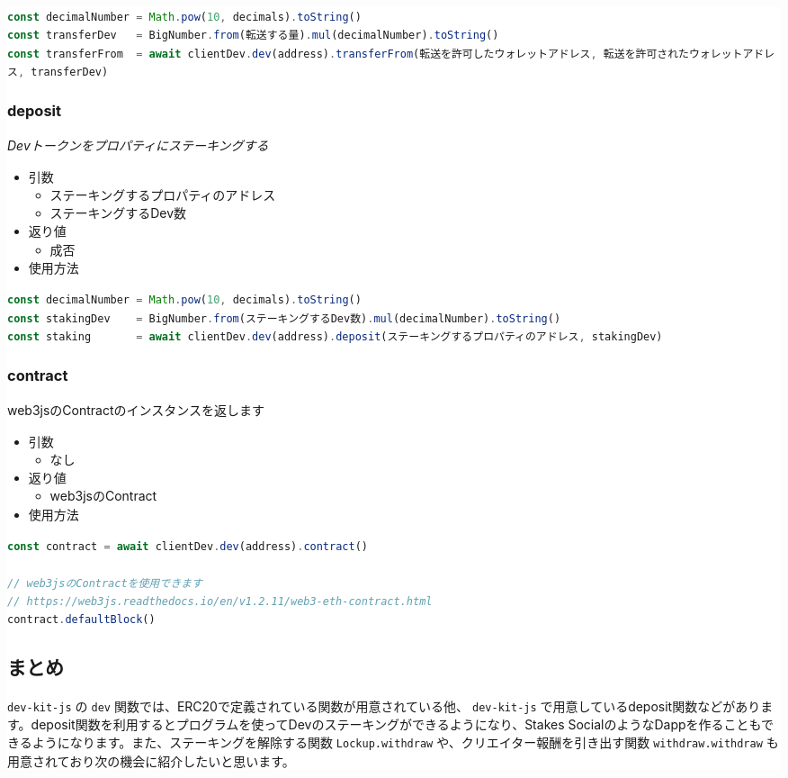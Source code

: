 ```javascript
const decimalNumber = Math.pow(10, decimals).toString()
const transferDev   = BigNumber.from(転送する量).mul(decimalNumber).toString()
const transferFrom  = await clientDev.dev(address).transferFrom(転送を許可したウォレットアドレス, 転送を許可されたウォレットアドレス, transferDev)
```

### deposit

*Devトークンをプロパティにステーキングする*

- 引数
    - ステーキングするプロパティのアドレス
    - ステーキングするDev数
- 返り値
    - 成否<boolean>
- 使用方法

```javascript
const decimalNumber = Math.pow(10, decimals).toString()
const stakingDev    = BigNumber.from(ステーキングするDev数).mul(decimalNumber).toString()
const staking       = await clientDev.dev(address).deposit(ステーキングするプロパティのアドレス, stakingDev)
```

### contract

web3jsのContractのインスタンスを返します

- 引数
    - なし
- 返り値
    - web3jsのContract
- 使用方法

```javascript
const contract = await clientDev.dev(address).contract()

// web3jsのContractを使用できます
// https://web3js.readthedocs.io/en/v1.2.11/web3-eth-contract.html
contract.defaultBlock()
```

## まとめ

`dev-kit-js` の `dev` 関数では、ERC20で定義されている関数が用意されている他、 `dev-kit-js` で用意しているdeposit関数などがあります。deposit関数を利用するとプログラムを使ってDevのステーキングができるようになり、Stakes SocialのようなDappを作ることもできるようになります。また、ステーキングを解除する関数 `Lockup.withdraw` や、クリエイター報酬を引き出す関数 `withdraw.withdraw` も用意されており次の機会に紹介したいと思います。